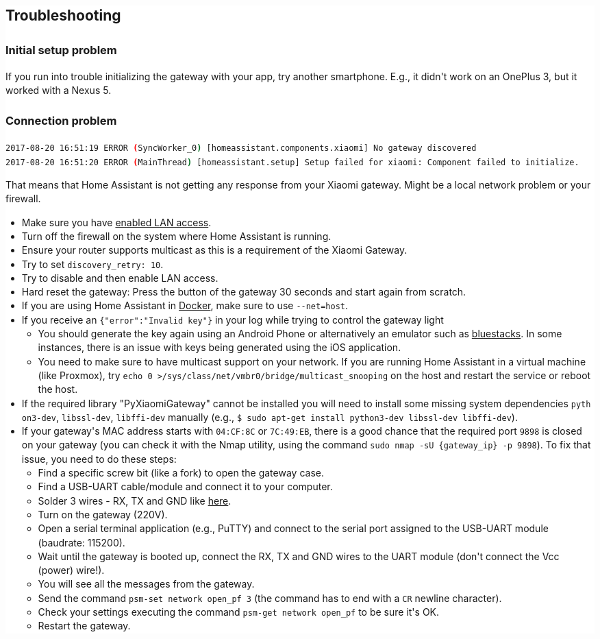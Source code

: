 ## Troubleshooting

### Initial setup problem

If you run into trouble initializing the gateway with your app, try another smartphone. E.g., it didn't work on an OnePlus 3, but it worked with a Nexus 5.

### Connection problem

```bash
2017-08-20 16:51:19 ERROR (SyncWorker_0) [homeassistant.components.xiaomi] No gateway discovered
2017-08-20 16:51:20 ERROR (MainThread) [homeassistant.setup] Setup failed for xiaomi: Component failed to initialize.
```

That means that Home Assistant is not getting any response from your Xiaomi gateway. Might be a local network problem or your firewall.

- Make sure you have [enabled LAN access](https://www.domoticz.com/wiki/Xiaomi_Gateway_(Aqara)#Adding_the_Xiaomi_Gateway_to_Domoticz).
- Turn off the firewall on the system where Home Assistant is running.
- Ensure your router supports multicast as this is a requirement of the Xiaomi Gateway.
- Try to set `discovery_retry: 10`.
- Try to disable and then enable LAN access.
- Hard reset the gateway: Press the button of the gateway 30 seconds and start again from scratch.
- If you are using Home Assistant in [Docker](/docs/installation/docker/), make sure to use `--net=host`.
- If you receive an `{"error":"Invalid key"}` in your log while trying to control the gateway light
  - You should generate the key again using an Android Phone or alternatively an emulator such as [bluestacks](https://www.bluestacks.com). In some instances, there is an issue with keys being generated using the iOS application.
  - You need to make sure to have multicast support on your network. If you are running Home Assistant in a virtual machine (like Proxmox), try `echo 0 >/sys/class/net/vmbr0/bridge/multicast_snooping` on the host and restart the service or reboot the host.
- If the required library "PyXiaomiGateway" cannot be installed you will need to install some missing system dependencies `python3-dev`, `libssl-dev`, `libffi-dev` manually (e.g., `$ sudo apt-get install python3-dev libssl-dev libffi-dev`).
- If your gateway's MAC address starts with `04:CF:8C` or `7C:49:EB`, there is a good chance that the required port `9898` is closed on your gateway (you can check it with the Nmap utility, using the command `sudo nmap -sU {gateway_ip} -p 9898`). To fix that issue, you need to do these steps:
  - Find a specific screw bit (like a fork) to open the gateway case.
  - Find a USB-UART cable/module and connect it to your computer.
  - Solder 3 wires - RX, TX and GND like [here](https://cs5-3.4pda.to/14176168/IMG_20181020_201150.jpg).
  - Turn on the gateway (220V).
  - Open a serial terminal application (e.g.,  PuTTY) and connect to the serial port assigned to the USB-UART module (baudrate: 115200).
  - Wait until the gateway is booted up, connect the RX, TX and GND wires to the UART module (don't connect the Vcc (power) wire!).
  - You will see all the messages from the gateway.
  - Send the command `psm-set network open_pf 3` (the command has to end with a `CR` newline character).
  - Check your settings executing the command `psm-get network open_pf` to be sure it's OK.
  - Restart the gateway.

